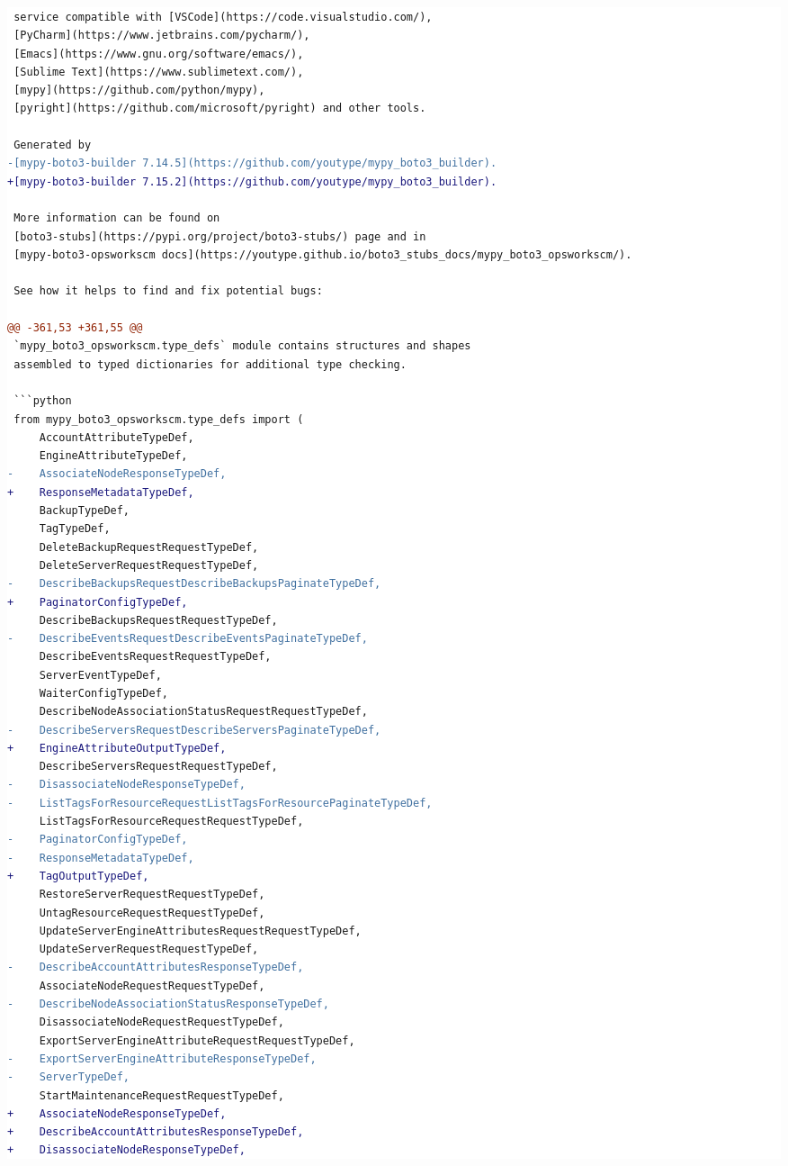```diff
 service compatible with [VSCode](https://code.visualstudio.com/),
 [PyCharm](https://www.jetbrains.com/pycharm/),
 [Emacs](https://www.gnu.org/software/emacs/),
 [Sublime Text](https://www.sublimetext.com/),
 [mypy](https://github.com/python/mypy),
 [pyright](https://github.com/microsoft/pyright) and other tools.
 
 Generated by
-[mypy-boto3-builder 7.14.5](https://github.com/youtype/mypy_boto3_builder).
+[mypy-boto3-builder 7.15.2](https://github.com/youtype/mypy_boto3_builder).
 
 More information can be found on
 [boto3-stubs](https://pypi.org/project/boto3-stubs/) page and in
 [mypy-boto3-opsworkscm docs](https://youtype.github.io/boto3_stubs_docs/mypy_boto3_opsworkscm/).
 
 See how it helps to find and fix potential bugs:
 
@@ -361,53 +361,55 @@
 `mypy_boto3_opsworkscm.type_defs` module contains structures and shapes
 assembled to typed dictionaries for additional type checking.
 
 ```python
 from mypy_boto3_opsworkscm.type_defs import (
     AccountAttributeTypeDef,
     EngineAttributeTypeDef,
-    AssociateNodeResponseTypeDef,
+    ResponseMetadataTypeDef,
     BackupTypeDef,
     TagTypeDef,
     DeleteBackupRequestRequestTypeDef,
     DeleteServerRequestRequestTypeDef,
-    DescribeBackupsRequestDescribeBackupsPaginateTypeDef,
+    PaginatorConfigTypeDef,
     DescribeBackupsRequestRequestTypeDef,
-    DescribeEventsRequestDescribeEventsPaginateTypeDef,
     DescribeEventsRequestRequestTypeDef,
     ServerEventTypeDef,
     WaiterConfigTypeDef,
     DescribeNodeAssociationStatusRequestRequestTypeDef,
-    DescribeServersRequestDescribeServersPaginateTypeDef,
+    EngineAttributeOutputTypeDef,
     DescribeServersRequestRequestTypeDef,
-    DisassociateNodeResponseTypeDef,
-    ListTagsForResourceRequestListTagsForResourcePaginateTypeDef,
     ListTagsForResourceRequestRequestTypeDef,
-    PaginatorConfigTypeDef,
-    ResponseMetadataTypeDef,
+    TagOutputTypeDef,
     RestoreServerRequestRequestTypeDef,
     UntagResourceRequestRequestTypeDef,
     UpdateServerEngineAttributesRequestRequestTypeDef,
     UpdateServerRequestRequestTypeDef,
-    DescribeAccountAttributesResponseTypeDef,
     AssociateNodeRequestRequestTypeDef,
-    DescribeNodeAssociationStatusResponseTypeDef,
     DisassociateNodeRequestRequestTypeDef,
     ExportServerEngineAttributeRequestRequestTypeDef,
-    ExportServerEngineAttributeResponseTypeDef,
-    ServerTypeDef,
     StartMaintenanceRequestRequestTypeDef,
+    AssociateNodeResponseTypeDef,
+    DescribeAccountAttributesResponseTypeDef,
+    DisassociateNodeResponseTypeDef,
```